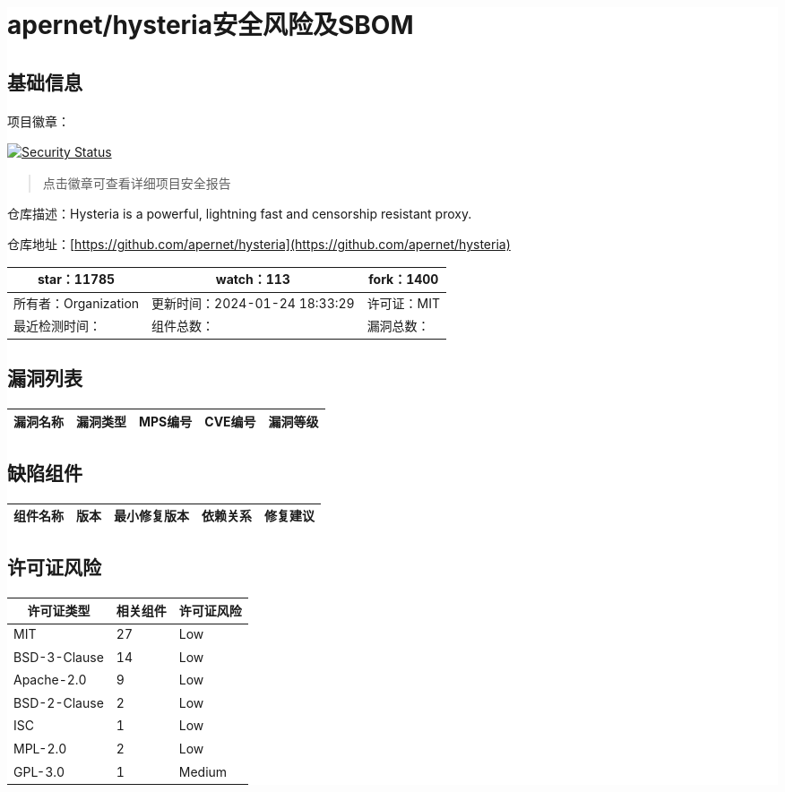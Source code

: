 # apernet/hysteria安全风险及SBOM

## 基础信息

项目徽章：

[![Security Status](https://www.murphysec.com/platform3/v31/badge/1750231468133961728.svg)](https://www.murphysec.com/console/report/1693687184081973248/1750231468133961728)

> 点击徽章可查看详细项目安全报告

仓库描述：Hysteria is a powerful, lightning fast and censorship resistant proxy.

仓库地址：[https://github.com/apernet/hysteria](https://github.com/apernet/hysteria)

| star：11785 | watch：113 | fork：1400 |
| ----------- | -------------- | ------------ |
| 所有者：Organization | 更新时间：2024-01-24 18:33:29 | 许可证：MIT |
| 最近检测时间： | 组件总数： | 漏洞总数： |




## 漏洞列表

| 漏洞名称 | 漏洞类型 | MPS编号 | CVE编号 | 漏洞等级 |
| ------- | ------ | ------- | ------ | ----- |





## 缺陷组件

| 组件名称 | 版本 | 最小修复版本 | 依赖关系 | 修复建议 |
| -------- | ---- | ------------ | -------- | -------- |





## 许可证风险

| 许可证类型 | 相关组件 | 许可证风险 |
| ---------- | -------- | ---------- |
|MIT|27|Low|
|BSD-3-Clause|14|Low|
|Apache-2.0|9|Low|
|BSD-2-Clause|2|Low|
|ISC|1|Low|
|MPL-2.0|2|Low|
|GPL-3.0|1|Medium|
